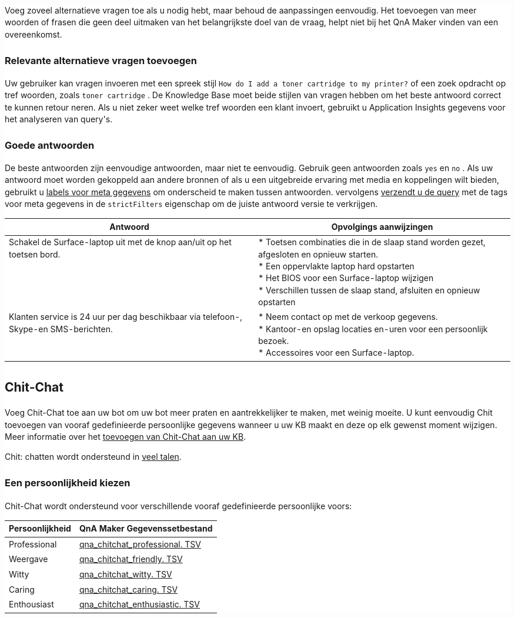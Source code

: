 Voeg zoveel alternatieve vragen toe als u nodig hebt, maar behoud de aanpassingen eenvoudig. Het toevoegen van meer woorden of frasen die geen deel uitmaken van het belangrijkste doel van de vraag, helpt niet bij het QnA Maker vinden van een overeenkomst.


### <a name="add-relevant-alternative-questions"></a>Relevante alternatieve vragen toevoegen

Uw gebruiker kan vragen invoeren met een spreek stijl `How do I add a toner cartridge to my printer?` of een zoek opdracht op tref woorden, zoals `toner cartridge` . De Knowledge Base moet beide stijlen van vragen hebben om het beste antwoord correct te kunnen retour neren. Als u niet zeker weet welke tref woorden een klant invoert, gebruikt u Application Insights gegevens voor het analyseren van query's.

### <a name="good-answers"></a>Goede antwoorden

De beste antwoorden zijn eenvoudige antwoorden, maar niet te eenvoudig. Gebruik geen antwoorden zoals `yes` en `no` . Als uw antwoord moet worden gekoppeld aan andere bronnen of als u een uitgebreide ervaring met media en koppelingen wilt bieden, gebruikt u [labels voor meta gegevens](../how-to/edit-knowledge-base.md#add-metadata) om onderscheid te maken tussen antwoorden. vervolgens [verzendt u de query](../how-to/metadata-generateanswer-usage.md#generateanswer-request-configuration) met de tags voor meta gegevens in de `strictFilters` eigenschap om de juiste antwoord versie te verkrijgen.

|Antwoord|Opvolgings aanwijzingen|
|--|--|
|Schakel de Surface-laptop uit met de knop aan/uit op het toetsen bord.|* Toetsen combinaties die in de slaap stand worden gezet, afgesloten en opnieuw starten.<br>* Een oppervlakte laptop hard opstarten<br>* Het BIOS voor een Surface-laptop wijzigen<br>* Verschillen tussen de slaap stand, afsluiten en opnieuw opstarten|
|Klanten service is 24 uur per dag beschikbaar via telefoon-, Skype-en SMS-berichten.|* Neem contact op met de verkoop gegevens.<br> * Kantoor-en opslag locaties en-uren voor een persoonlijk bezoek.<br> * Accessoires voor een Surface-laptop.|

## <a name="chit-chat"></a>Chit-Chat
Voeg Chit-Chat toe aan uw bot om uw bot meer praten en aantrekkelijker te maken, met weinig moeite. U kunt eenvoudig Chit toevoegen van vooraf gedefinieerde persoonlijke gegevens wanneer u uw KB maakt en deze op elk gewenst moment wijzigen. Meer informatie over het [toevoegen van Chit-Chat aan uw KB](../How-To/chit-chat-knowledge-base.md).

Chit: chatten wordt ondersteund in [veel talen](../how-to/chit-chat-knowledge-base.md#language-support).

### <a name="choosing-a-personality"></a>Een persoonlijkheid kiezen
Chit-Chat wordt ondersteund voor verschillende vooraf gedefinieerde persoonlijke voors:

|Persoonlijkheid |QnA Maker Gegevenssetbestand |
|---------|-----|
|Professional |[qna_chitchat_professional. TSV](https://qnamakerstore.blob.core.windows.net/qnamakerdata/editorial/qna_chitchat_professional.tsv) |
|Weergave |[qna_chitchat_friendly. TSV](https://qnamakerstore.blob.core.windows.net/qnamakerdata/editorial/qna_chitchat_friendly.tsv) |
|Witty |[qna_chitchat_witty. TSV](https://qnamakerstore.blob.core.windows.net/qnamakerdata/editorial/qna_chitchat_witty.tsv) |
|Caring |[qna_chitchat_caring. TSV](https://qnamakerstore.blob.core.windows.net/qnamakerdata/editorial/qna_chitchat_caring.tsv) |
|Enthousiast |[qna_chitchat_enthusiastic. TSV](https://qnamakerstore.blob.core.windows.net/qnamakerdata/editorial/qna_chitchat_enthusiastic.tsv) |
